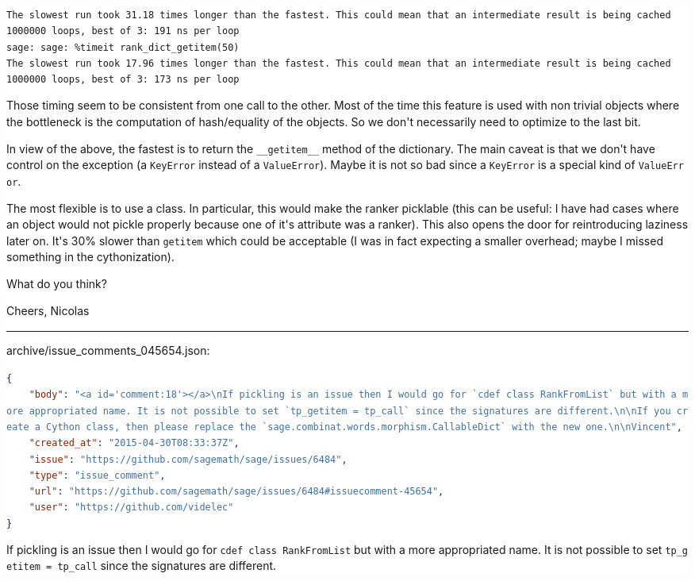 ```
The slowest run took 31.18 times longer than the fastest. This could mean that an intermediate result is being cached 
1000000 loops, best of 3: 191 ns per loop
sage: sage: %timeit rank_dict_getitem(50)
The slowest run took 17.96 times longer than the fastest. This could mean that an intermediate result is being cached 
1000000 loops, best of 3: 173 ns per loop
```

Those timing seem to be consistent from one call to the other. Most of
the time this feature is used with non trivial objects where the
bottleneck is the computation of hash/equality of the objects. So we
don't necessarily need to optimize to the last bit.

In view of the above, the fastest is to return the `__getitem__`
method of the dictionary. The main caveat is that we don't have
control on the exception (a `KeyError` instead of a
`ValueError`). Maybe it is not so bad since a `KeyError` is a special
kind of `ValueError`.

The most flexible is to use a class. In particular, this would make
the ranker picklable (this can be useful: I have had cases where an
object would not pickle properly because one of it's attribute was a
ranker). This also opens the door for reintroducing laziness later
on. It's 30% slower than `getitem` which could be acceptable (I was in
fact expecting a smaller overhead; maybe I missed something in the
cythonization).

What do you think?

Cheers,
                         Nicolas



---

archive/issue_comments_045654.json:
```json
{
    "body": "<a id='comment:18'></a>\nIf pickling is an issue then I would go for `cdef class RankFromList` but with a more appropriated name. It is not possible to set `tp_getitem = tp_call` since the signatures are different.\n\nIf you create a Cython class, then please replace the `sage.combinat.words.morphism.CallableDict` with the new one.\n\nVincent",
    "created_at": "2015-04-30T08:33:37Z",
    "issue": "https://github.com/sagemath/sage/issues/6484",
    "type": "issue_comment",
    "url": "https://github.com/sagemath/sage/issues/6484#issuecomment-45654",
    "user": "https://github.com/videlec"
}
```

<a id='comment:18'></a>
If pickling is an issue then I would go for `cdef class RankFromList` but with a more appropriated name. It is not possible to set `tp_getitem = tp_call` since the signatures are different.
